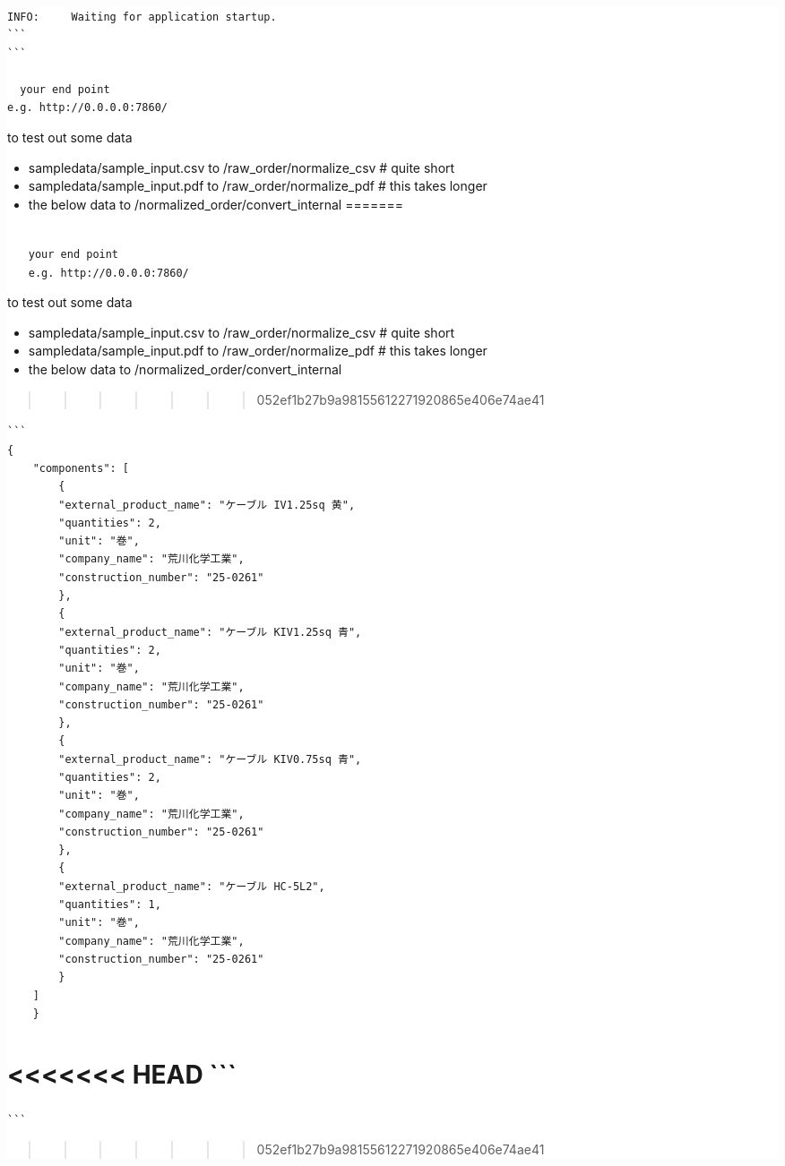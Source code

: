     INFO:     Waiting for application startup.
    ```
    ``` 

      your end point 
    e.g. http://0.0.0.0:7860/

to test out some data
- sampledata/sample_input.csv to /raw_order/normalize_csv  # quite short 
- sampledata/sample_input.pdf to /raw_order/normalize_pdf  # this takes longer 
- the below data to /normalized_order/convert_internal 
=======
    ```

    your end point 
    e.g. http://0.0.0.0:7860/

to test out some data
- sampledata/sample_input.csv to /raw_order/normalize_csv  # quite short
- sampledata/sample_input.pdf to /raw_order/normalize_pdf  # this takes longer
- the below data to /normalized_order/convert_internal
>>>>>>> 052ef1b27b9a98155612271920865e406e74ae41

    ```
    {
        "components": [
            {
            "external_product_name": "ケーブル IV1.25sq 黄",
            "quantities": 2,
            "unit": "巻",
            "company_name": "荒川化学工業",
            "construction_number": "25-0261"
            },
            {
            "external_product_name": "ケーブル KIV1.25sq 青",
            "quantities": 2,
            "unit": "巻",
            "company_name": "荒川化学工業",
            "construction_number": "25-0261"
            },
            {
            "external_product_name": "ケーブル KIV0.75sq 青",
            "quantities": 2,
            "unit": "巻",
            "company_name": "荒川化学工業",
            "construction_number": "25-0261"
            },
            {
            "external_product_name": "ケーブル HC-5L2",
            "quantities": 1,
            "unit": "巻",
            "company_name": "荒川化学工業",
            "construction_number": "25-0261"
            }
        ]
        }
<<<<<<< HEAD
    ```
=======
    ```
>>>>>>> 052ef1b27b9a98155612271920865e406e74ae41
